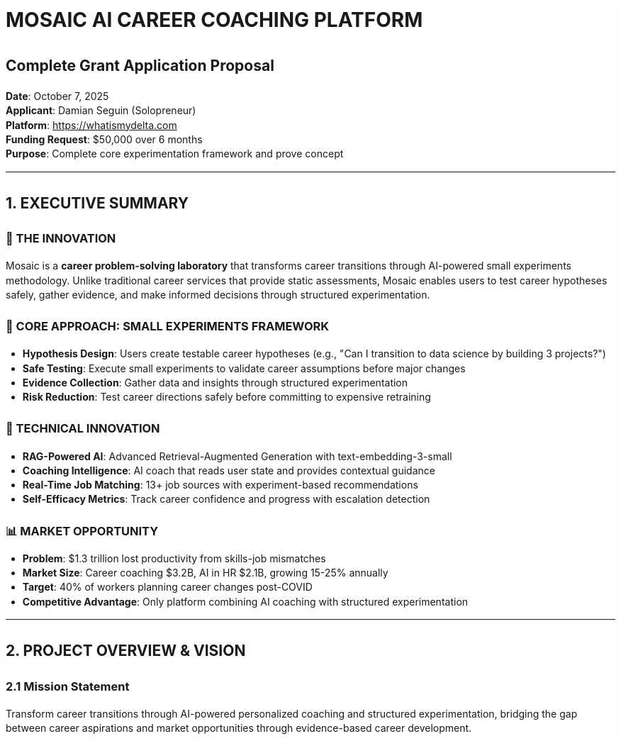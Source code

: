 # **MOSAIC AI CAREER COACHING PLATFORM**
## **Complete Grant Application Proposal**

**Date**: October 7, 2025  
**Applicant**: Damian Seguin (Solopreneur)  
**Platform**: https://whatismydelta.com  
**Funding Request**: $50,000 over 6 months  
**Purpose**: Complete core experimentation framework and prove concept  

---

## **1. EXECUTIVE SUMMARY**

### **🎯 THE INNOVATION**
Mosaic is a **career problem-solving laboratory** that transforms career transitions through AI-powered small experiments methodology. Unlike traditional career services that provide static assessments, Mosaic enables users to test career hypotheses safely, gather evidence, and make informed decisions through structured experimentation.

### **🔬 CORE APPROACH: SMALL EXPERIMENTS FRAMEWORK**
- **Hypothesis Design**: Users create testable career hypotheses (e.g., "Can I transition to data science by building 3 projects?")
- **Safe Testing**: Execute small experiments to validate career assumptions before major changes
- **Evidence Collection**: Gather data and insights through structured experimentation
- **Risk Reduction**: Test career directions safely before committing to expensive retraining

### **🤖 TECHNICAL INNOVATION**
- **RAG-Powered AI**: Advanced Retrieval-Augmented Generation with text-embedding-3-small
- **Coaching Intelligence**: AI coach that reads user state and provides contextual guidance
- **Real-Time Job Matching**: 13+ job sources with experiment-based recommendations
- **Self-Efficacy Metrics**: Track career confidence and progress with escalation detection

### **📊 MARKET OPPORTUNITY**
- **Problem**: $1.3 trillion lost productivity from skills-job mismatches
- **Market Size**: Career coaching $3.2B, AI in HR $2.1B, growing 15-25% annually
- **Target**: 40% of workers planning career changes post-COVID
- **Competitive Advantage**: Only platform combining AI coaching with structured experimentation

---

## **2. PROJECT OVERVIEW & VISION**

### **2.1 Mission Statement**
Transform career transitions through AI-powered personalized coaching and structured experimentation, bridging the gap between career aspirations and market opportunities through evidence-based career development.
